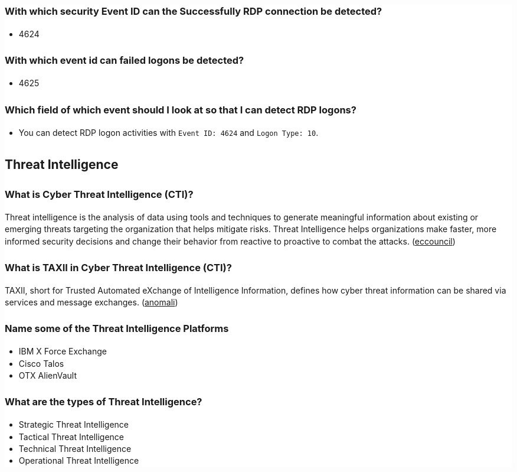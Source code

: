 ### With which security Event ID can the Successfully RDP connection be detected?

 - 4624

### With which event id can failed logons be detected?

 - 4625

### Which field of which event should I look at so that I can detect RDP logons?

 - You can detect RDP logon activities with `Event ID: 4624` and `Logon Type: 10`.


## Threat Intelligence

### What is Cyber Threat Intelligence (CTI)?

Threat intelligence is the analysis of data using tools and techniques to generate meaningful information about existing or emerging threats targeting the organization that helps mitigate risks. Threat Intelligence helps organizations make faster, more informed security decisions and change their behavior from reactive to proactive to combat the attacks. ([eccouncil](https://www.eccouncil.org/cyber-threat-intelligence/))

### What is TAXII in Cyber Threat Intelligence (CTI)?

TAXII, short for Trusted Automated eXchange of Intelligence Information, defines how cyber threat information can be shared via services and message exchanges. ([anomali](https://www.anomali.com/resources/what-are-stix-taxii))

### Name some of the Threat Intelligence Platforms

 - IBM X Force Exchange
 - Cisco Talos
 - OTX AlienVault

### What are the types of Threat Intelligence?

- Strategic Threat Intelligence
- Tactical Threat Intelligence
- Technical Threat Intelligence
- Operational Threat Intelligence
